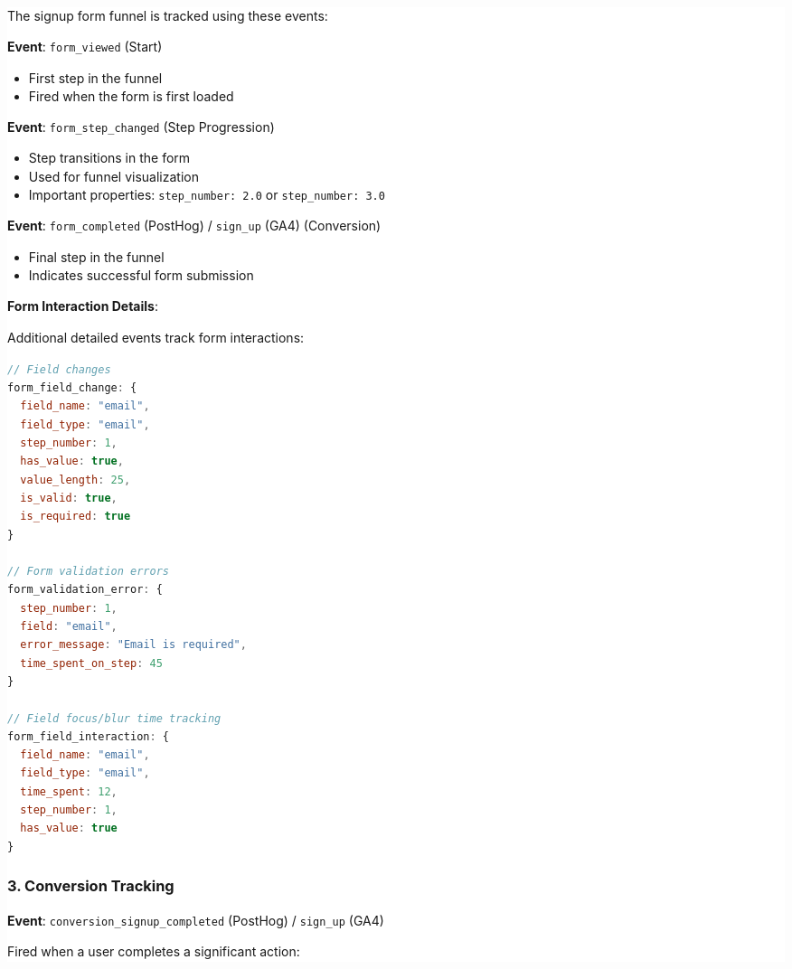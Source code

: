 The signup form funnel is tracked using these events:

**Event**: `form_viewed` (Start)
- First step in the funnel
- Fired when the form is first loaded

**Event**: `form_step_changed` (Step Progression)
- Step transitions in the form
- Used for funnel visualization
- Important properties: `step_number: 2.0` or `step_number: 3.0`

**Event**: `form_completed` (PostHog) / `sign_up` (GA4) (Conversion)
- Final step in the funnel
- Indicates successful form submission

**Form Interaction Details**:

Additional detailed events track form interactions:

```javascript
// Field changes
form_field_change: {
  field_name: "email",
  field_type: "email",
  step_number: 1,
  has_value: true,
  value_length: 25,
  is_valid: true,
  is_required: true
}

// Form validation errors
form_validation_error: {
  step_number: 1,
  field: "email",
  error_message: "Email is required",
  time_spent_on_step: 45
}

// Field focus/blur time tracking
form_field_interaction: {
  field_name: "email",
  field_type: "email",
  time_spent: 12,
  step_number: 1,
  has_value: true
}
```

### 3. Conversion Tracking

**Event**: `conversion_signup_completed` (PostHog) / `sign_up` (GA4)

Fired when a user completes a significant action:
